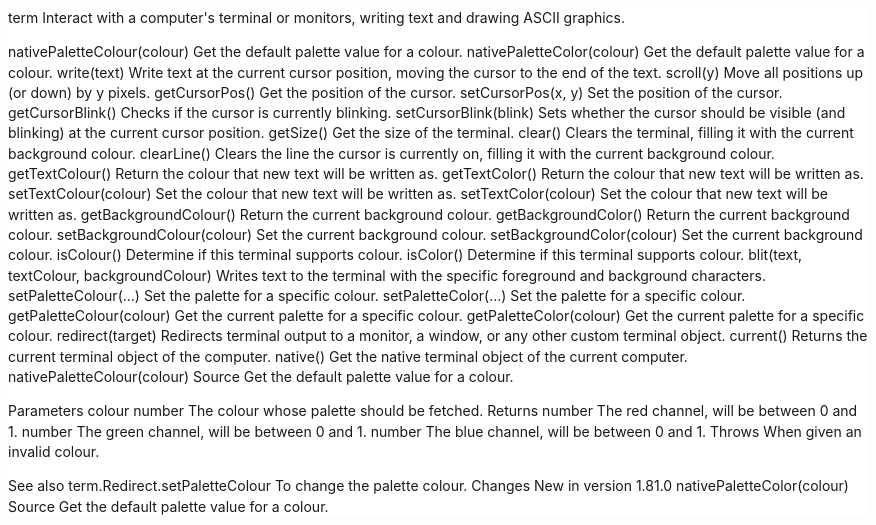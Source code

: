 term
Interact with a computer's terminal or monitors, writing text and drawing ASCII graphics.

nativePaletteColour(colour)	Get the default palette value for a colour.
nativePaletteColor(colour)	Get the default palette value for a colour.
write(text)	Write text at the current cursor position, moving the cursor to the end of the text.
scroll(y)	Move all positions up (or down) by y pixels.
getCursorPos()	Get the position of the cursor.
setCursorPos(x, y)	Set the position of the cursor.
getCursorBlink()	Checks if the cursor is currently blinking.
setCursorBlink(blink)	Sets whether the cursor should be visible (and blinking) at the current cursor position.
getSize()	Get the size of the terminal.
clear()	Clears the terminal, filling it with the current background colour.
clearLine()	Clears the line the cursor is currently on, filling it with the current background colour.
getTextColour()	Return the colour that new text will be written as.
getTextColor()	Return the colour that new text will be written as.
setTextColour(colour)	Set the colour that new text will be written as.
setTextColor(colour)	Set the colour that new text will be written as.
getBackgroundColour()	Return the current background colour.
getBackgroundColor()	Return the current background colour.
setBackgroundColour(colour)	Set the current background colour.
setBackgroundColor(colour)	Set the current background colour.
isColour()	Determine if this terminal supports colour.
isColor()	Determine if this terminal supports colour.
blit(text, textColour, backgroundColour)	Writes text to the terminal with the specific foreground and background characters.
setPaletteColour(...)	Set the palette for a specific colour.
setPaletteColor(...)	Set the palette for a specific colour.
getPaletteColour(colour)	Get the current palette for a specific colour.
getPaletteColor(colour)	Get the current palette for a specific colour.
redirect(target)	Redirects terminal output to a monitor, a window, or any other custom terminal object.
current()	Returns the current terminal object of the computer.
native()	Get the native terminal object of the current computer.
nativePaletteColour(colour)
Source
Get the default palette value for a colour.

Parameters
colour number The colour whose palette should be fetched.
Returns
number The red channel, will be between 0 and 1.
number The green channel, will be between 0 and 1.
number The blue channel, will be between 0 and 1.
Throws
When given an invalid colour.

See also
term.Redirect.setPaletteColour To change the palette colour.
Changes
New in version 1.81.0
nativePaletteColor(colour)
Source
Get the default palette value for a colour.
